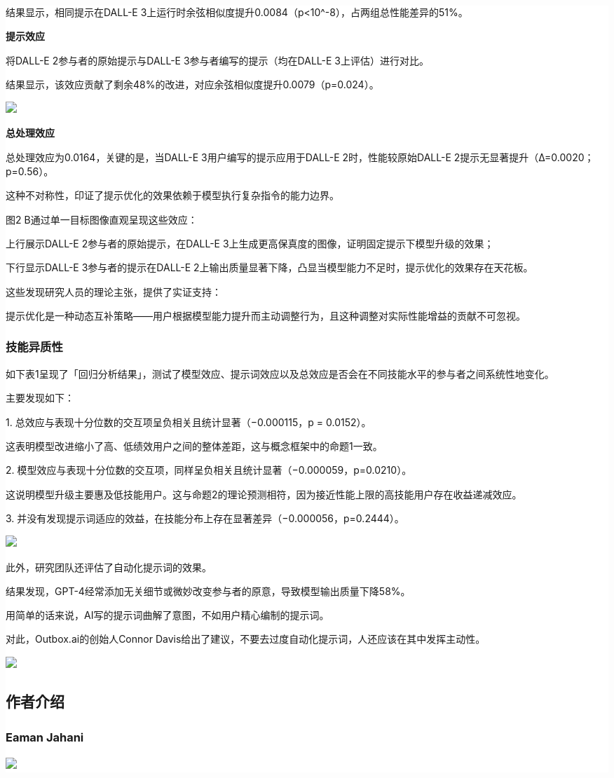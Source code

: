 结果显示，相同提示在DALL-E 3上运行时余弦相似度提升0.0084（p<10^-8），占两组总性能差异的51%。

**提示效应**

将DALL-E 2参与者的原始提示与DALL-E 3参与者编写的提示（均在DALL-E 3上评估）进行对比。

结果显示，该效应贡献了剩余48%的改进，对应余弦相似度提升0.0079（p=0.024）。

![](https://img.36krcdn.com/hsossms/20250818/v2_d2e3158eedbc4620b75e2f478ab00853@5888275_oswg467603oswg1080oswg655_img_000?x-oss-process=image/format,jpg/interlace,1)

**总处理效应**

总处理效应为0.0164，关键的是，当DALL-E 3用户编写的提示应用于DALL-E 2时，性能较原始DALL-E 2提示无显著提升（Δ=0.0020；p=0.56）。

这种不对称性，印证了提示优化的效果依赖于模型执行复杂指令的能力边界。

图2 B通过单一目标图像直观呈现这些效应：

上行展示DALL-E 2参与者的原始提示，在DALL-E 3上生成更高保真度的图像，证明固定提示下模型升级的效果；

下行显示DALL-E 3参与者的提示在DALL-E 2上输出质量显著下降，凸显当模型能力不足时，提示优化的效果存在天花板。

这些发现研究人员的理论主张，提供了实证支持：

提示优化是一种动态互补策略——用户根据模型能力提升而主动调整行为，且这种调整对实际性能增益的贡献不可忽视。

### **技能异质性**

如下表1呈现了「回归分析结果」，测试了模型效应、提示词效应以及总效应是否会在不同技能水平的参与者之间系统性地变化。

主要发现如下：

1\. 总效应与表现十分位数的交互项呈负相关且统计显著（−0.000115，p = 0.0152）。

这表明模型改进缩小了高、低绩效用户之间的整体差距，这与概念框架中的命题1一致。

2\. 模型效应与表现十分位数的交互项，同样呈负相关且统计显著（−0.000059，p=0.0210）。

这说明模型升级主要惠及低技能用户。这与命题2的理论预测相符，因为接近性能上限的高技能用户存在收益递减效应。

3\. 并没有发现提示词适应的效益，在技能分布上存在显著差异（−0.000056，p=0.2444）。

![](https://img.36krcdn.com/hsossms/20250818/v2_8ffa70c8fa1543ba8f6ac6be093e445e@5888275_oswg84243oswg1080oswg503_img_000?x-oss-process=image/format,jpg/interlace,1)

此外，研究团队还评估了自动化提示词的效果。

结果发现，GPT-4经常添加无关细节或微妙改变参与者的原意，导致模型输出质量下降58%。

用简单的话来说，AI写的提示词曲解了意图，不如用户精心编制的提示词。

对此，Outbox.ai的创始人Connor Davis给出了建议，不要去过度自动化提示词，人还应该在其中发挥主动性。

![](https://img.36krcdn.com/hsossms/20250818/v2_3d7de64309aa4e6bb42fcd7a1ee97779@5888275_oswg209164oswg1080oswg690_img_000?x-oss-process=image/format,jpg/interlace,1)

**作者介绍**
--------

### **Eaman Jahani**

![](https://img.36krcdn.com/hsossms/20250818/v2_e3348c0f11e04ed397ab1957b2693e9c@5888275_oswg1761020oswg1080oswg1620_img_000?x-oss-process=image/format,jpg/interlace,1)
